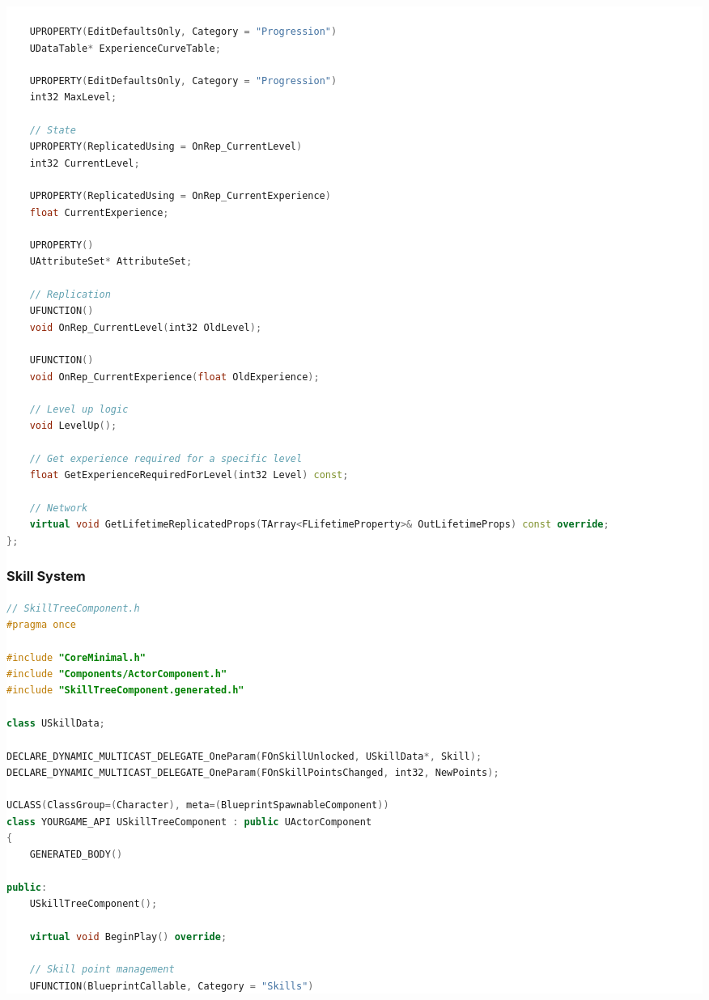 ```cpp
    
    UPROPERTY(EditDefaultsOnly, Category = "Progression")
    UDataTable* ExperienceCurveTable;
    
    UPROPERTY(EditDefaultsOnly, Category = "Progression")
    int32 MaxLevel;
    
    // State
    UPROPERTY(ReplicatedUsing = OnRep_CurrentLevel)
    int32 CurrentLevel;
    
    UPROPERTY(ReplicatedUsing = OnRep_CurrentExperience)
    float CurrentExperience;
    
    UPROPERTY()
    UAttributeSet* AttributeSet;
    
    // Replication
    UFUNCTION()
    void OnRep_CurrentLevel(int32 OldLevel);
    
    UFUNCTION()
    void OnRep_CurrentExperience(float OldExperience);
    
    // Level up logic
    void LevelUp();
    
    // Get experience required for a specific level
    float GetExperienceRequiredForLevel(int32 Level) const;
    
    // Network
    virtual void GetLifetimeReplicatedProps(TArray<FLifetimeProperty>& OutLifetimeProps) const override;
};
```

### Skill System

```cpp
// SkillTreeComponent.h
#pragma once

#include "CoreMinimal.h"
#include "Components/ActorComponent.h"
#include "SkillTreeComponent.generated.h"

class USkillData;

DECLARE_DYNAMIC_MULTICAST_DELEGATE_OneParam(FOnSkillUnlocked, USkillData*, Skill);
DECLARE_DYNAMIC_MULTICAST_DELEGATE_OneParam(FOnSkillPointsChanged, int32, NewPoints);

UCLASS(ClassGroup=(Character), meta=(BlueprintSpawnableComponent))
class YOURGAME_API USkillTreeComponent : public UActorComponent
{
    GENERATED_BODY()
    
public:
    USkillTreeComponent();
    
    virtual void BeginPlay() override;
    
    // Skill point management
    UFUNCTION(BlueprintCallable, Category = "Skills")
```
